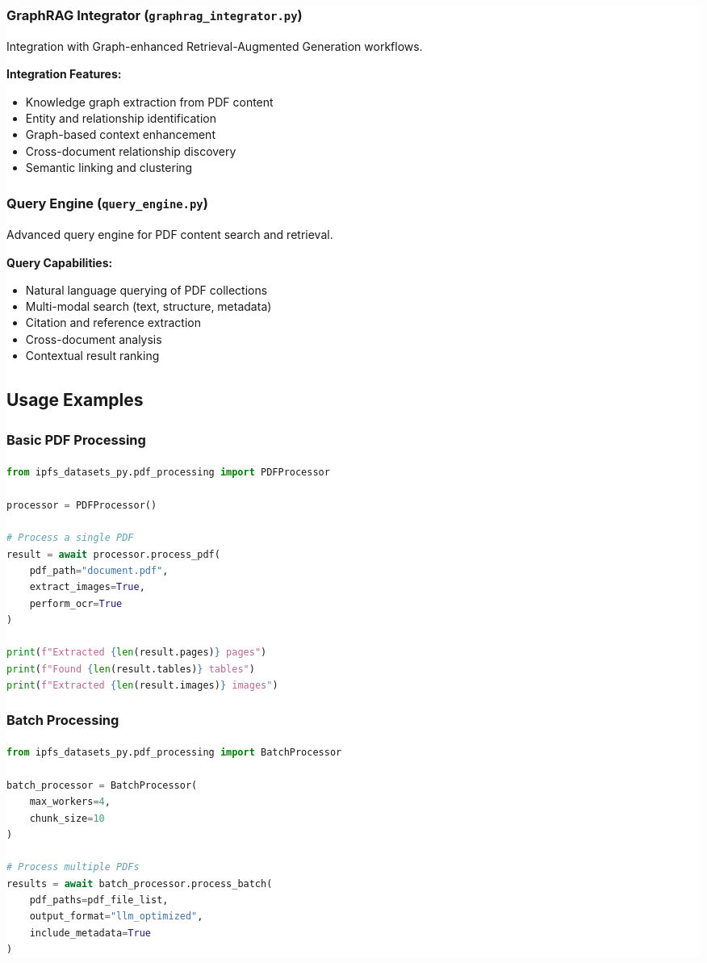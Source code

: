 ### GraphRAG Integrator (`graphrag_integrator.py`)
Integration with Graph-enhanced Retrieval-Augmented Generation workflows.

**Integration Features:**
- Knowledge graph extraction from PDF content
- Entity and relationship identification
- Graph-based context enhancement
- Cross-document relationship discovery
- Semantic linking and clustering

### Query Engine (`query_engine.py`)
Advanced query engine for PDF content search and retrieval.

**Query Capabilities:**
- Natural language querying of PDF collections
- Multi-modal search (text, structure, metadata)
- Citation and reference extraction
- Cross-document analysis
- Contextual result ranking

## Usage Examples

### Basic PDF Processing
```python
from ipfs_datasets_py.pdf_processing import PDFProcessor

processor = PDFProcessor()

# Process a single PDF
result = await processor.process_pdf(
    pdf_path="document.pdf",
    extract_images=True,
    perform_ocr=True
)

print(f"Extracted {len(result.pages)} pages")
print(f"Found {len(result.tables)} tables")
print(f"Extracted {len(result.images)} images")
```

### Batch Processing
```python
from ipfs_datasets_py.pdf_processing import BatchProcessor

batch_processor = BatchProcessor(
    max_workers=4,
    chunk_size=10
)

# Process multiple PDFs
results = await batch_processor.process_batch(
    pdf_paths=pdf_file_list,
    output_format="llm_optimized",
    include_metadata=True
)
```
